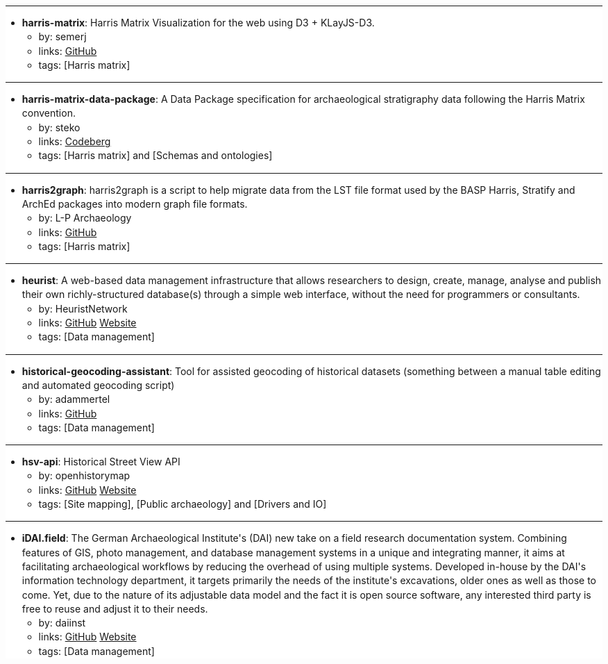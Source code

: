 ----

* **harris-matrix**: Harris Matrix Visualization for the web using D3 + KLayJS-D3.
  * by: semerj
  * links: [GitHub](https://github.com/semerj/harris-matrix)
  * tags: [Harris matrix]
  
----

* **harris-matrix-data-package**: A Data Package specification for archaeological stratigraphy data following the Harris Matrix convention.
  * by: steko
  * links: [Codeberg](https://codeberg.org/steko/harris-matrix-data-package)
  * tags: [Harris matrix] and [Schemas and ontologies]
  
----

* **harris2graph**: harris2graph is a script to help migrate data from the LST file format used by the BASP Harris, Stratify and ArchEd packages into modern graph file formats.
  * by: L-P Archaeology
  * links: [GitHub](https://github.com/lparchaeology/harris2graph/)
  * tags: [Harris matrix]
  
----

* **heurist**: A web-based data management infrastructure that allows researchers to design, create, manage, analyse and publish their own richly-structured database(s) through a simple web interface, without the need for programmers or consultants.
  * by: HeuristNetwork
  * links: [GitHub](https://github.com/HeuristNetwork/heurist)           [Website](http://heuristnetwork.org/)
  * tags: [Data management]
  
----

* **historical-geocoding-assistant**: Tool for assisted geocoding of historical datasets (something between a manual table editing and automated geocoding script)
  * by: adammertel
  * links: [GitHub](https://github.com/adammertel/historical-geocoding-assistant)
  * tags: [Data management]
  
----

* **hsv-api**: Historical Street View API
  * by: openhistorymap
  * links: [GitHub](https://github.com/openhistorymap/hsv-api)           [Website](https://visions.ofthepast.org/)
  * tags: [Site mapping], [Public archaeology] and [Drivers and IO]
  
----

* **iDAI.field**: The German Archaeological Institute's (DAI) new take on a field research documentation system. Combining features of GIS, photo management, and database management systems in a unique and integrating manner, it aims at facilitating archaeological workflows by reducing the overhead of using multiple systems. Developed in-house by the DAI's information technology department, it targets primarily the needs of the institute's excavations, older ones as well as those to come. Yet, due to the nature of its adjustable data model and the fact it is open source software, any interested third party is free to reuse and adjust it to their needs.
  * by: daiinst
  * links: [GitHub](https://github.com/dainst/idai-field)           [Website](https://field.dainst.org/#/)
  * tags: [Data management]
  